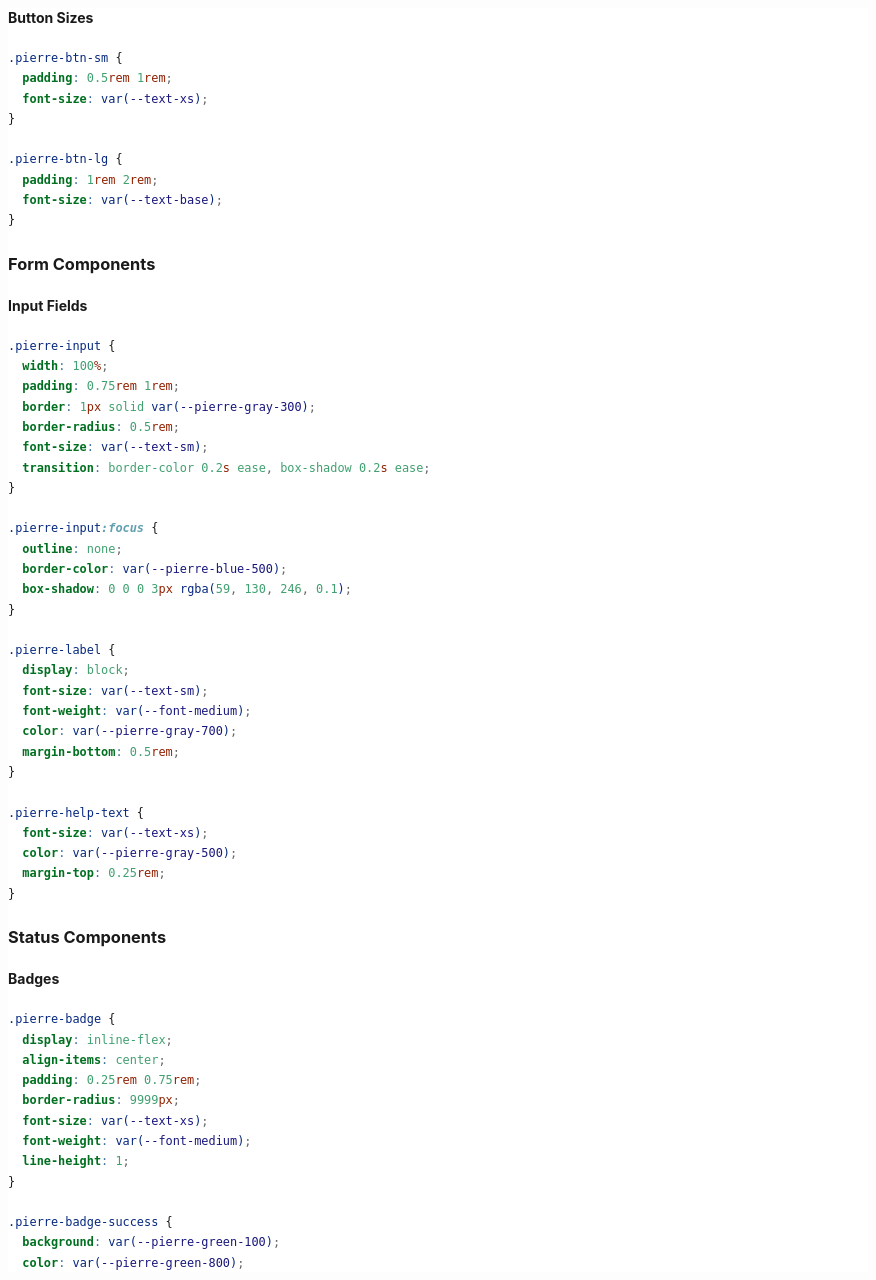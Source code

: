 #### Button Sizes
```css
.pierre-btn-sm {
  padding: 0.5rem 1rem;
  font-size: var(--text-xs);
}

.pierre-btn-lg {
  padding: 1rem 2rem;
  font-size: var(--text-base);
}
```

### Form Components

#### Input Fields
```css
.pierre-input {
  width: 100%;
  padding: 0.75rem 1rem;
  border: 1px solid var(--pierre-gray-300);
  border-radius: 0.5rem;
  font-size: var(--text-sm);
  transition: border-color 0.2s ease, box-shadow 0.2s ease;
}

.pierre-input:focus {
  outline: none;
  border-color: var(--pierre-blue-500);
  box-shadow: 0 0 0 3px rgba(59, 130, 246, 0.1);
}

.pierre-label {
  display: block;
  font-size: var(--text-sm);
  font-weight: var(--font-medium);
  color: var(--pierre-gray-700);
  margin-bottom: 0.5rem;
}

.pierre-help-text {
  font-size: var(--text-xs);
  color: var(--pierre-gray-500);
  margin-top: 0.25rem;
}
```

### Status Components

#### Badges
```css
.pierre-badge {
  display: inline-flex;
  align-items: center;
  padding: 0.25rem 0.75rem;
  border-radius: 9999px;
  font-size: var(--text-xs);
  font-weight: var(--font-medium);
  line-height: 1;
}

.pierre-badge-success {
  background: var(--pierre-green-100);
  color: var(--pierre-green-800);
```